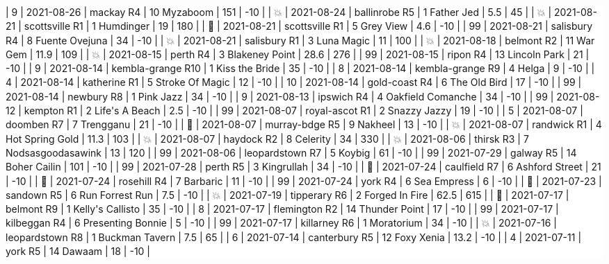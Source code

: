 | 9                 | 2021-08-26 | mackay R4                     | 10 Myzaboom           | 151    |    -10   |
| :boom:            | 2021-08-24 | ballinrobe R5                 | 1 Father Jed          |   5.5  |     45   |
| :boom:            | 2021-08-21 | scottsville R1                | 1 Humdinger           |  19    |    180   |
| :2nd_place_medal: | 2021-08-21 | scottsville R1                | 5 Grey View           |   4.6  |    -10   |
| 99                | 2021-08-21 | salisbury R4                  | 8 Fuente Ovejuna      |  34    |    -10   |
| :boom:            | 2021-08-21 | salisbury R1                  | 3 Luna Magic          |  11    |    100   |
| :boom:            | 2021-08-18 | belmont R2                    | 11 War Gem            |  11.9  |    109   |
| :boom:            | 2021-08-15 | perth R4                      | 3 Blakeney Point      |  28.6  |    276   |
| 99                | 2021-08-15 | ripon R4                      | 13 Lincoln Park       |  21    |    -10   |
| 9                 | 2021-08-14 | kembla-grange R10             | 1 Kiss the Bride      |  35    |    -10   |
| 8                 | 2021-08-14 | kembla-grange R9              | 4 Helga               |   9    |    -10   |
| 4                 | 2021-08-14 | katherine R1                  | 5 Stroke Of Magic     |  12    |    -10   |
| 10                | 2021-08-14 | gold-coast R4                 | 6 The Old Bird        |  17    |    -10   |
| 99                | 2021-08-14 | newbury R8                    | 1 Pink Jazz           |  34    |    -10   |
| 9                 | 2021-08-13 | ipswich R4                    | 4 Oakfield Comanche   |  34    |    -10   |
| 99                | 2021-08-12 | kempton R1                    | 2 Life's A Beach      |   2.5  |    -10   |
| 99                | 2021-08-07 | royal-ascot R1                | 2 Snazzy Jazzy        |  19    |    -10   |
| 5                 | 2021-08-07 | doomben R7                    | 7 Trengganu           |  21    |    -10   |
| :2nd_place_medal: | 2021-08-07 | murray-bdge R5                | 9 Nakheel             |  13    |    -10   |
| :boom:            | 2021-08-07 | randwick R1                   | 4 Hot Spring Gold     |  11.3  |    103   |
| :boom:            | 2021-08-07 | haydock R2                    | 8 Celerity            |  34    |    330   |
| :boom:            | 2021-08-06 | thirsk R3                     | 7 Nodsasgoodasawink   |  13    |    120   |
| 99                | 2021-08-06 | leopardstown R7               | 5 Koybig              |  61    |    -10   |
| 99                | 2021-07-29 | galway R5                     | 14 Boher Cailin       | 101    |    -10   |
| 99                | 2021-07-28 | perth R5                      | 3 Kingrullah          |  34    |    -10   |
| :2nd_place_medal: | 2021-07-24 | caulfield R7                  | 6 Ashford Street      |  21    |    -10   |
| :3rd_place_medal: | 2021-07-24 | rosehill R4                   | 7 Barbaric            |  11    |    -10   |
| 99                | 2021-07-24 | york R4                       | 6 Sea Empress         |   6    |    -10   |
| :3rd_place_medal: | 2021-07-23 | sandown R5                    | 6 Run Forrest Run     |   7.5  |    -10   |
| :boom:            | 2021-07-19 | tipperary R6                  | 2 Forged In Fire      |  62.5  |    615   |
| :2nd_place_medal: | 2021-07-17 | belmont R9                    | 1 Kelly's Callisto    |  35    |    -10   |
| 8                 | 2021-07-17 | flemington R2                 | 14 Thunder Point      |  17    |    -10   |
| 99                | 2021-07-17 | kilbeggan R4                  | 6 Presenting Bonnie   |   5    |    -10   |
| 99                | 2021-07-17 | killarney R6                  | 1 Moratorium          |  34    |    -10   |
| :boom:            | 2021-07-16 | leopardstown R8               | 1 Buckman Tavern      |   7.5  |     65   |
| 6                 | 2021-07-14 | canterbury R5                 | 12 Foxy Xenia         |  13.2  |    -10   |
| 4                 | 2021-07-11 | york R5                       | 14 Dawaam             |  18    |    -10   |